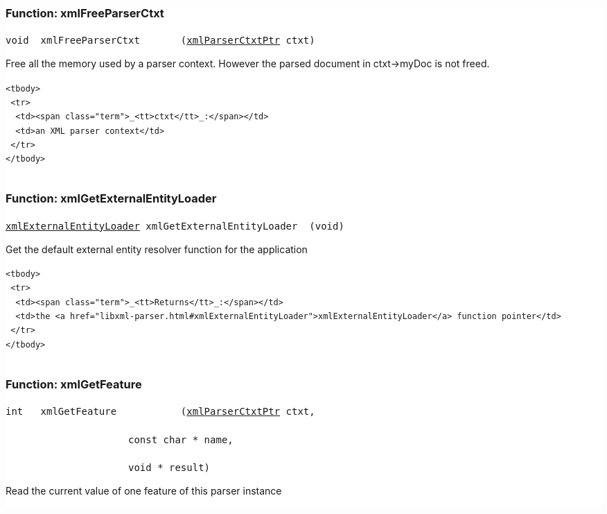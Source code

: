 
<h3 id="toc_59"><a name="xmlFreeParserCtxt" id="xmlFreeParserCtxt"></a>Function: xmlFreeParserCtxt</h3>

<p></p><pre class="programlisting">void  xmlFreeParserCtxt       (<a href="libxml-tree.html#xmlParserCtxtPtr">xmlParserCtxtPtr</a> ctxt)</pre>

<p>Free all the memory used by a parser context. However the parsed document in ctxt-&gt;myDoc is not freed.</p>

<p></p><div class="variablelist">
    <table border="0">
    <colgroup></colgroup>
     <colgroup><col align="left"></colgroup>
    
    <tbody>
     <tr>
      <td><span class="term">_<tt>ctxt</tt>_:</span></td>
      <td>an XML parser context</td>
     </tr>
    </tbody>
   </table>
  </div><p></p>

<h3 id="toc_60"><a name="xmlGetExternalEntityLoader" id="xmlGetExternalEntityLoader"></a>Function: xmlGetExternalEntityLoader</h3>

<p></p><pre class="programlisting"><a href="libxml-parser.html#xmlExternalEntityLoader">xmlExternalEntityLoader</a> xmlGetExternalEntityLoader  (void)</pre>

<p>Get the default external entity resolver function for the application</p>

<p></p><div class="variablelist">
    <table border="0">
    <colgroup></colgroup>
     <colgroup><col align="left"></colgroup>
    
    <tbody>
     <tr>
      <td><span class="term">_<tt>Returns</tt>_:</span></td>
      <td>the <a href="libxml-parser.html#xmlExternalEntityLoader">xmlExternalEntityLoader</a> function pointer</td>
     </tr>
    </tbody>
   </table>
  </div><p></p>

<h3 id="toc_61"><a name="xmlGetFeature" id="xmlGetFeature"></a>Function: xmlGetFeature</h3>

<p></p><pre class="programlisting">int   xmlGetFeature           (<a href="libxml-tree.html#xmlParserCtxtPtr">xmlParserCtxtPtr</a> ctxt, <br>
                     const char * name, <br>
                     void * result)</pre>

<p>Read the current value of one feature of this parser instance</p>

<p></p><div class="variablelist">
    <table border="0">
    <colgroup></colgroup>
     <colgroup><col align="left"></colgroup>
    